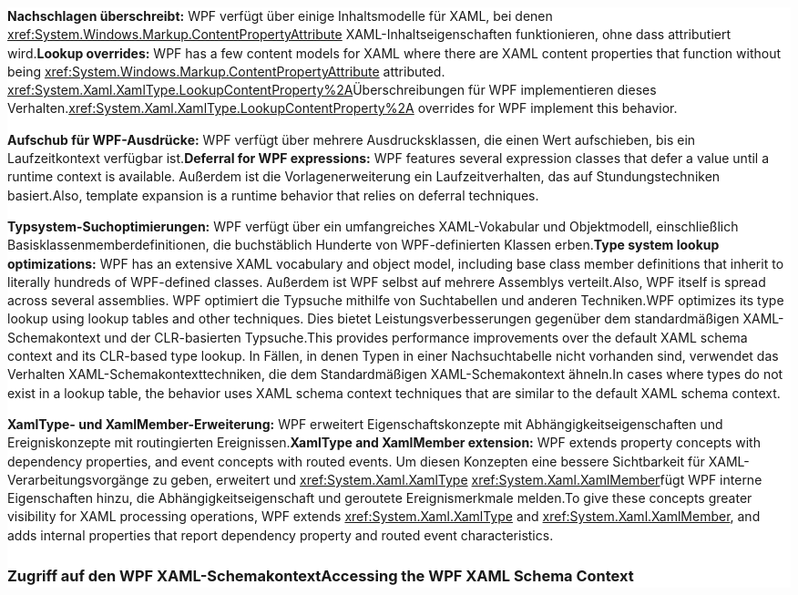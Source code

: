 <span data-ttu-id="9a91e-123">**Nachschlagen überschreibt:** WPF verfügt über einige Inhaltsmodelle für XAML, bei denen <xref:System.Windows.Markup.ContentPropertyAttribute> XAML-Inhaltseigenschaften funktionieren, ohne dass attributiert wird.</span><span class="sxs-lookup"><span data-stu-id="9a91e-123">**Lookup overrides:** WPF has a few content models for XAML where there are XAML content properties that function without being <xref:System.Windows.Markup.ContentPropertyAttribute> attributed.</span></span> <span data-ttu-id="9a91e-124"><xref:System.Xaml.XamlType.LookupContentProperty%2A>Überschreibungen für WPF implementieren dieses Verhalten.</span><span class="sxs-lookup"><span data-stu-id="9a91e-124"><xref:System.Xaml.XamlType.LookupContentProperty%2A> overrides for WPF implement this behavior.</span></span>

<span data-ttu-id="9a91e-125">**Aufschub für WPF-Ausdrücke:** WPF verfügt über mehrere Ausdrucksklassen, die einen Wert aufschieben, bis ein Laufzeitkontext verfügbar ist.</span><span class="sxs-lookup"><span data-stu-id="9a91e-125">**Deferral for WPF expressions:** WPF features several expression classes that defer a value until a runtime context is available.</span></span> <span data-ttu-id="9a91e-126">Außerdem ist die Vorlagenerweiterung ein Laufzeitverhalten, das auf Stundungstechniken basiert.</span><span class="sxs-lookup"><span data-stu-id="9a91e-126">Also, template expansion is a runtime behavior that relies on deferral techniques.</span></span>

<span data-ttu-id="9a91e-127">**Typsystem-Suchoptimierungen:** WPF verfügt über ein umfangreiches XAML-Vokabular und Objektmodell, einschließlich Basisklassenmemberdefinitionen, die buchstäblich Hunderte von WPF-definierten Klassen erben.</span><span class="sxs-lookup"><span data-stu-id="9a91e-127">**Type system lookup optimizations:** WPF has an extensive XAML vocabulary and object model, including base class member definitions that inherit to literally hundreds of WPF-defined classes.</span></span> <span data-ttu-id="9a91e-128">Außerdem ist WPF selbst auf mehrere Assemblys verteilt.</span><span class="sxs-lookup"><span data-stu-id="9a91e-128">Also, WPF itself is spread across several assemblies.</span></span> <span data-ttu-id="9a91e-129">WPF optimiert die Typsuche mithilfe von Suchtabellen und anderen Techniken.</span><span class="sxs-lookup"><span data-stu-id="9a91e-129">WPF optimizes its type lookup using lookup tables and other techniques.</span></span> <span data-ttu-id="9a91e-130">Dies bietet Leistungsverbesserungen gegenüber dem standardmäßigen XAML-Schemakontext und der CLR-basierten Typsuche.</span><span class="sxs-lookup"><span data-stu-id="9a91e-130">This provides performance improvements over the default XAML schema context and its CLR-based type lookup.</span></span> <span data-ttu-id="9a91e-131">In Fällen, in denen Typen in einer Nachsuchtabelle nicht vorhanden sind, verwendet das Verhalten XAML-Schemakontexttechniken, die dem Standardmäßigen XAML-Schemakontext ähneln.</span><span class="sxs-lookup"><span data-stu-id="9a91e-131">In cases where types do not exist in a lookup table, the behavior uses XAML schema context techniques that are similar to the default XAML schema context.</span></span>

<span data-ttu-id="9a91e-132">**XamlType- und XamlMember-Erweiterung:** WPF erweitert Eigenschaftskonzepte mit Abhängigkeitseigenschaften und Ereigniskonzepte mit routingierten Ereignissen.</span><span class="sxs-lookup"><span data-stu-id="9a91e-132">**XamlType and XamlMember extension:** WPF extends property concepts with dependency properties, and event concepts with routed events.</span></span> <span data-ttu-id="9a91e-133">Um diesen Konzepten eine bessere Sichtbarkeit für XAML-Verarbeitungsvorgänge zu geben, erweitert und <xref:System.Xaml.XamlType> <xref:System.Xaml.XamlMember>fügt WPF interne Eigenschaften hinzu, die Abhängigkeitseigenschaft und geroutete Ereignismerkmale melden.</span><span class="sxs-lookup"><span data-stu-id="9a91e-133">To give these concepts greater visibility for XAML processing operations, WPF extends <xref:System.Xaml.XamlType> and <xref:System.Xaml.XamlMember>, and adds internal properties that report dependency property and routed event characteristics.</span></span>

### <a name="accessing-the-wpf-xaml-schema-context"></a><span data-ttu-id="9a91e-134">Zugriff auf den WPF XAML-Schemakontext</span><span class="sxs-lookup"><span data-stu-id="9a91e-134">Accessing the WPF XAML Schema Context</span></span>
